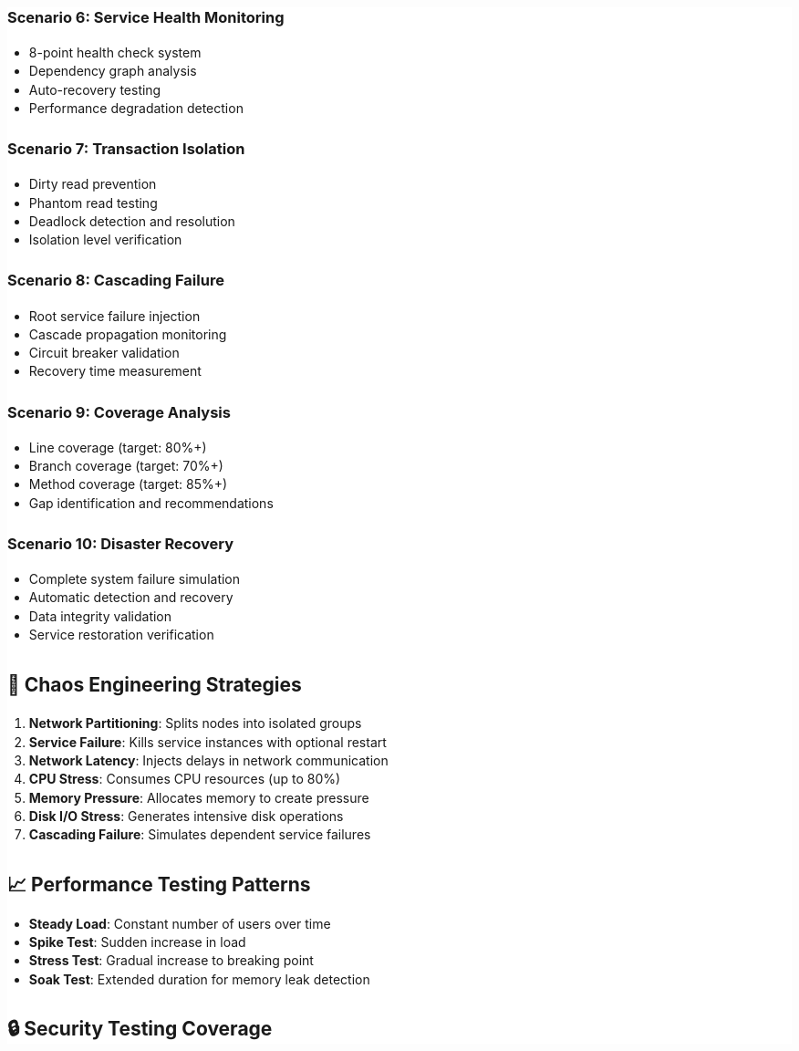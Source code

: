 ### Scenario 6: Service Health Monitoring
- 8-point health check system
- Dependency graph analysis
- Auto-recovery testing
- Performance degradation detection

### Scenario 7: Transaction Isolation
- Dirty read prevention
- Phantom read testing
- Deadlock detection and resolution
- Isolation level verification

### Scenario 8: Cascading Failure
- Root service failure injection
- Cascade propagation monitoring
- Circuit breaker validation
- Recovery time measurement

### Scenario 9: Coverage Analysis
- Line coverage (target: 80%+)
- Branch coverage (target: 70%+)
- Method coverage (target: 85%+)
- Gap identification and recommendations

### Scenario 10: Disaster Recovery
- Complete system failure simulation
- Automatic detection and recovery
- Data integrity validation
- Service restoration verification

## 🧪 Chaos Engineering Strategies

1. **Network Partitioning**: Splits nodes into isolated groups
2. **Service Failure**: Kills service instances with optional restart
3. **Network Latency**: Injects delays in network communication
4. **CPU Stress**: Consumes CPU resources (up to 80%)
5. **Memory Pressure**: Allocates memory to create pressure
6. **Disk I/O Stress**: Generates intensive disk operations
7. **Cascading Failure**: Simulates dependent service failures

## 📈 Performance Testing Patterns

- **Steady Load**: Constant number of users over time
- **Spike Test**: Sudden increase in load
- **Stress Test**: Gradual increase to breaking point
- **Soak Test**: Extended duration for memory leak detection

## 🔒 Security Testing Coverage
